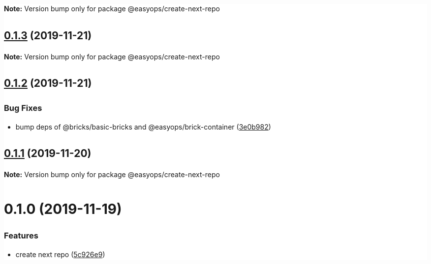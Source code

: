 **Note:** Version bump only for package @easyops/create-next-repo

## [0.1.3](https://git.easyops.local/anyclouds/next-core/compare/@easyops/create-next-repo@0.1.2...@easyops/create-next-repo@0.1.3) (2019-11-21)

**Note:** Version bump only for package @easyops/create-next-repo

## [0.1.2](https://git.easyops.local/anyclouds/next-core/compare/@easyops/create-next-repo@0.1.1...@easyops/create-next-repo@0.1.2) (2019-11-21)

### Bug Fixes

- bump deps of @bricks/basic-bricks and @easyops/brick-container ([3e0b982](https://git.easyops.local/anyclouds/next-core/commits/3e0b982))

## [0.1.1](https://git.easyops.local/anyclouds/next-core/compare/@easyops/create-next-repo@0.1.0...@easyops/create-next-repo@0.1.1) (2019-11-20)

**Note:** Version bump only for package @easyops/create-next-repo

# 0.1.0 (2019-11-19)

### Features

- create next repo ([5c926e9](https://git.easyops.local/anyclouds/next-core/commits/5c926e9))
